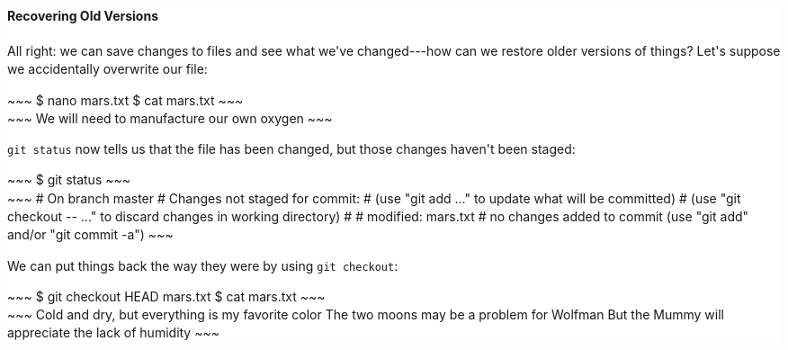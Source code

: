 #### Recovering Old Versions

All right:
we can save changes to files and see what we've changed---how
can we restore older versions of things?
Let's suppose we accidentally overwrite our file:

<div class="in" markdown="1">
~~~
$ nano mars.txt
$ cat mars.txt
~~~
</div>
<div class="out" markdown="1">
~~~
We will need to manufacture our own oxygen
~~~
</div>

`git status` now tells us that the file has been changed,
but those changes haven't been staged:

<div class="in" markdown="1">
~~~
$ git status
~~~
</div>
<div class="out" markdown="1">
~~~
# On branch master
# Changes not staged for commit:
#   (use "git add <file>..." to update what will be committed)
#   (use "git checkout -- <file>..." to discard changes in working directory)
#
#	modified:   mars.txt
#
no changes added to commit (use "git add" and/or "git commit -a")
~~~
</div>

We can put things back the way they were
by using `git checkout`:

<div class="in" markdown="1">
~~~
$ git checkout HEAD mars.txt
$ cat mars.txt
~~~
</div>
<div class="out" markdown="1">
~~~
Cold and dry, but everything is my favorite color
The two moons may be a problem for Wolfman
But the Mummy will appreciate the lack of humidity
~~~
</div>
